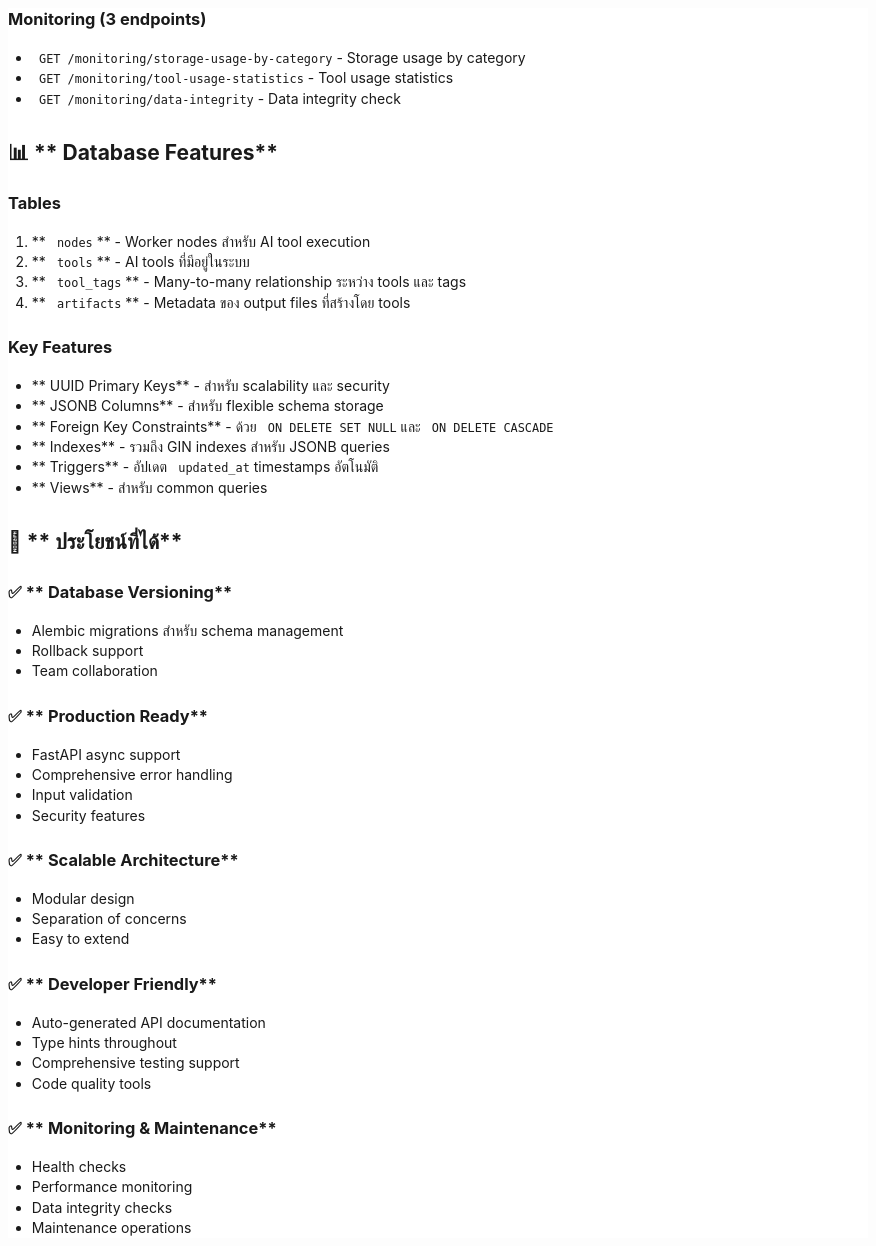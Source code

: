 ### Monitoring (3 endpoints)
- ` GET /monitoring/storage-usage-by-category` - Storage usage by category
- ` GET /monitoring/tool-usage-statistics` - Tool usage statistics
- ` GET /monitoring/data-integrity` - Data integrity check

## 📊 ** Database Features**

### Tables
1. ** ` nodes` ** - Worker nodes สำหรับ AI tool execution
2. ** ` tools` ** - AI tools ที่มีอยู่ในระบบ
3. ** ` tool_tags` ** - Many-to-many relationship ระหว่าง tools และ tags
4. ** ` artifacts` ** - Metadata ของ output files ที่สร้างโดย tools

### Key Features
- ** UUID Primary Keys** - สำหรับ scalability และ security
- ** JSONB Columns** - สำหรับ flexible schema storage
- ** Foreign Key Constraints** - ด้วย ` ON DELETE SET NULL` และ ` ON DELETE CASCADE`
- ** Indexes** - รวมถึง GIN indexes สำหรับ JSONB queries
- ** Triggers** - อัปเดต ` updated_at` timestamps อัตโนมัติ
- ** Views** - สำหรับ common queries

## 🎯 ** ประโยชน์ที่ได้**

### ✅ ** Database Versioning**
- Alembic migrations สำหรับ schema management
- Rollback support
- Team collaboration

### ✅ ** Production Ready**
- FastAPI async support
- Comprehensive error handling
- Input validation
- Security features

### ✅ ** Scalable Architecture**
- Modular design
- Separation of concerns
- Easy to extend

### ✅ ** Developer Friendly**
- Auto-generated API documentation
- Type hints throughout
- Comprehensive testing support
- Code quality tools

### ✅ ** Monitoring & Maintenance**
- Health checks
- Performance monitoring
- Data integrity checks
- Maintenance operations
